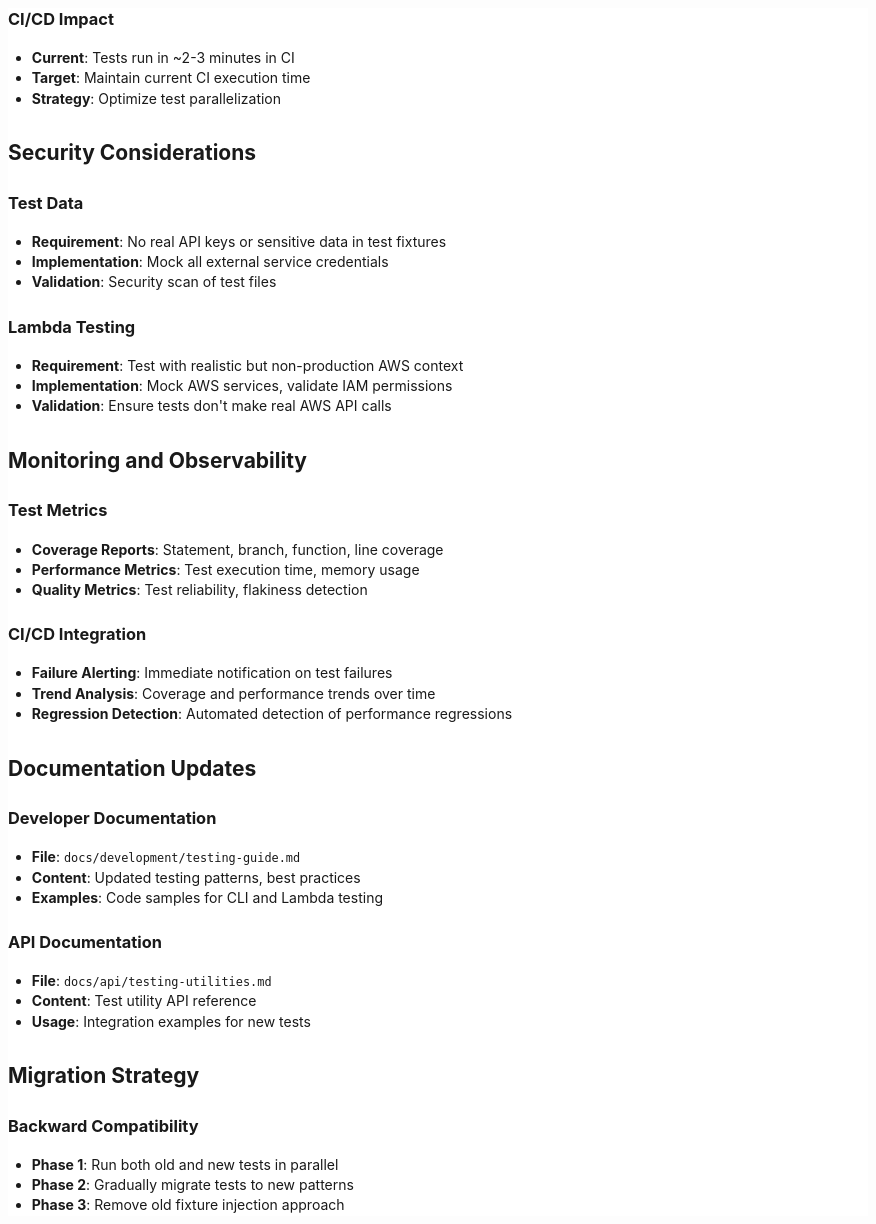 ### CI/CD Impact
- **Current**: Tests run in ~2-3 minutes in CI
- **Target**: Maintain current CI execution time
- **Strategy**: Optimize test parallelization

## Security Considerations

### Test Data
- **Requirement**: No real API keys or sensitive data in test fixtures
- **Implementation**: Mock all external service credentials
- **Validation**: Security scan of test files

### Lambda Testing
- **Requirement**: Test with realistic but non-production AWS context
- **Implementation**: Mock AWS services, validate IAM permissions
- **Validation**: Ensure tests don't make real AWS API calls

## Monitoring and Observability

### Test Metrics
- **Coverage Reports**: Statement, branch, function, line coverage
- **Performance Metrics**: Test execution time, memory usage
- **Quality Metrics**: Test reliability, flakiness detection

### CI/CD Integration
- **Failure Alerting**: Immediate notification on test failures
- **Trend Analysis**: Coverage and performance trends over time
- **Regression Detection**: Automated detection of performance regressions

## Documentation Updates

### Developer Documentation
- **File**: `docs/development/testing-guide.md`
- **Content**: Updated testing patterns, best practices
- **Examples**: Code samples for CLI and Lambda testing

### API Documentation
- **File**: `docs/api/testing-utilities.md`
- **Content**: Test utility API reference
- **Usage**: Integration examples for new tests

## Migration Strategy

### Backward Compatibility
- **Phase 1**: Run both old and new tests in parallel
- **Phase 2**: Gradually migrate tests to new patterns
- **Phase 3**: Remove old fixture injection approach
